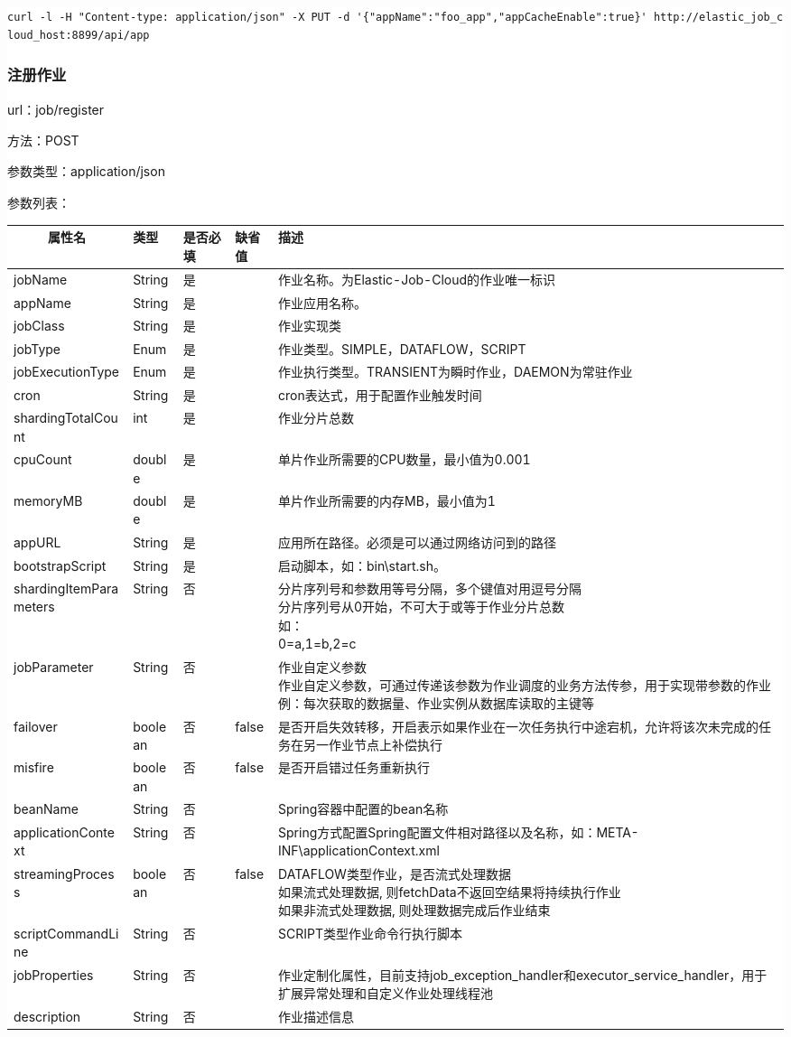 ```shell
curl -l -H "Content-type: application/json" -X PUT -d '{"appName":"foo_app","appCacheEnable":true}' http://elastic_job_cloud_host:8899/api/app
```

### 注册作业

url：job/register

方法：POST

参数类型：application/json

参数列表：

| 属性名                              | 类型  |是否必填 | 缺省值 | 描述                                                                              |
| -----------------------------------|:------|:-------|:------|:---------------------------------------------------------------------------------|
|jobName                             |String |是      |       | 作业名称。为Elastic-Job-Cloud的作业唯一标识                                          |
|appName                             |String |是      |       | 作业应用名称。                                                                      |
|jobClass                            |String |是      |       | 作业实现类                                                                         |
|jobType                             |Enum   |是      |       | 作业类型。SIMPLE，DATAFLOW，SCRIPT                                                  |
|jobExecutionType                    |Enum   |是      |       | 作业执行类型。TRANSIENT为瞬时作业，DAEMON为常驻作业                                    |
|cron                                |String |是      |       | cron表达式，用于配置作业触发时间                                                      |
|shardingTotalCount                  |int    |是      |       | 作业分片总数                                                                       |
|cpuCount                            |double |是      |       | 单片作业所需要的CPU数量，最小值为0.001                                                |
|memoryMB                            |double |是      |       | 单片作业所需要的内存MB，最小值为1                                                     |
|appURL                              |String |是      |       | 应用所在路径。必须是可以通过网络访问到的路径                                            |
|bootstrapScript                     |String |是      |       | 启动脚本，如：bin\start.sh。                                                        |
|shardingItemParameters              |String |否      |       | 分片序列号和参数用等号分隔，多个键值对用逗号分隔<br />分片序列号从0开始，不可大于或等于作业分片总数<br />如：<br/>0=a,1=b,2=c|
|jobParameter                        |String |否      |       | 作业自定义参数<br />作业自定义参数，可通过传递该参数为作业调度的业务方法传参，用于实现带参数的作业<br />例：每次获取的数据量、作业实例从数据库读取的主键等 |
|failover                            |boolean|否      |false  | 是否开启失效转移，开启表示如果作业在一次任务执行中途宕机，允许将该次未完成的任务在另一作业节点上补偿执行 |
|misfire                             |boolean|否      |false  | 是否开启错过任务重新执行                                                             |
|beanName                            |String |否      |       | Spring容器中配置的bean名称                                                          |
|applicationContext                  |String |否      |       | Spring方式配置Spring配置文件相对路径以及名称，如：META-INF\applicationContext.xml      |
|streamingProcess                    |boolean|否      |false  | DATAFLOW类型作业，是否流式处理数据<br />如果流式处理数据, 则fetchData不返回空结果将持续执行作业<br />如果非流式处理数据, 则处理数据完成后作业结束<br />|
|scriptCommandLine                   |String |否      |       | SCRIPT类型作业命令行执行脚本                                                         |
|jobProperties                       |String |否      |       | 作业定制化属性，目前支持job_exception_handler和executor_service_handler，用于扩展异常处理和自定义作业处理线程池 |
|description                         |String |否      |       | 作业描述信息                                                                        |
